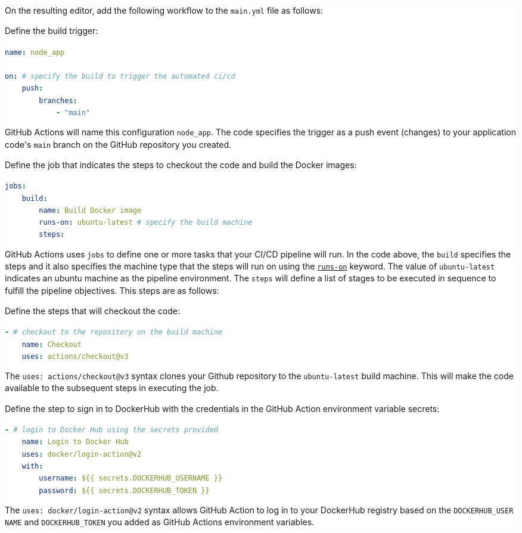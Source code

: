 On the resulting editor, add the following workflow to the `main.yml` file as follows:

Define the build trigger:

~~~{.yml caption="main.yml"}
name: node_app

on: # specify the build to trigger the automated ci/cd
    push:
        branches:
            - "main"
~~~

GitHub Actions will name this configuration `node_app`. The code specifies the trigger as a push event (changes) to your application code's `main` branch on the GitHub repository you created.

Define the job that indicates the steps to checkout the code and build the Docker images:

~~~{.yml caption="main.yml"}
jobs:
    build:
        name: Build Docker image
        runs-on: ubuntu-latest # specify the build machine
        steps:
~~~

GitHub Actions uses `jobs` to define one or more tasks that your CI/CD pipeline will run. In the code above, the `build` specifies the steps and it also specifies the machine type that the steps will run on using the [`runs-on`](https://docs.github.com/en/actions/using-workflows/workflow-syntax-for-github-actions#jobsjob_idruns-on) keyword. The value of `ubuntu-latest` indicates an ubuntu machine as the pipeline environment. The `steps` will define a list of stages to be executed in sequence to fulfill the pipeline objectives.
This steps are as follows:

Define the steps that will checkout the code:

~~~{.yml caption="main.yml"}
- # checkout to the repository on the build machine
    name: Checkout
    uses: actions/checkout@v3
~~~

The `uses: actions/checkout@v3` syntax clones your Github repository to the `ubuntu-latest` build machine. This will make the code available to the subsequent steps in executing the job.

Define the step to sign in to DockerHub with the credentials in the GitHub Action environment variable secrets:

~~~{.yml caption="main.yml"}
- # login to Docker Hub using the secrets provided
    name: Login to Docker Hub
    uses: docker/login-action@v2
    with:
        username: ${{ secrets.DOCKERHUB_USERNAME }}
        password: ${{ secrets.DOCKERHUB_TOKEN }}
~~~

The `uses: docker/login-action@v2` syntax allows GitHub Action to log in to your DockerHub registry based on the `DOCKERHUB_USERNAME` and `DOCKERHUB_TOKEN` you added as GitHub Actions environment variables.

